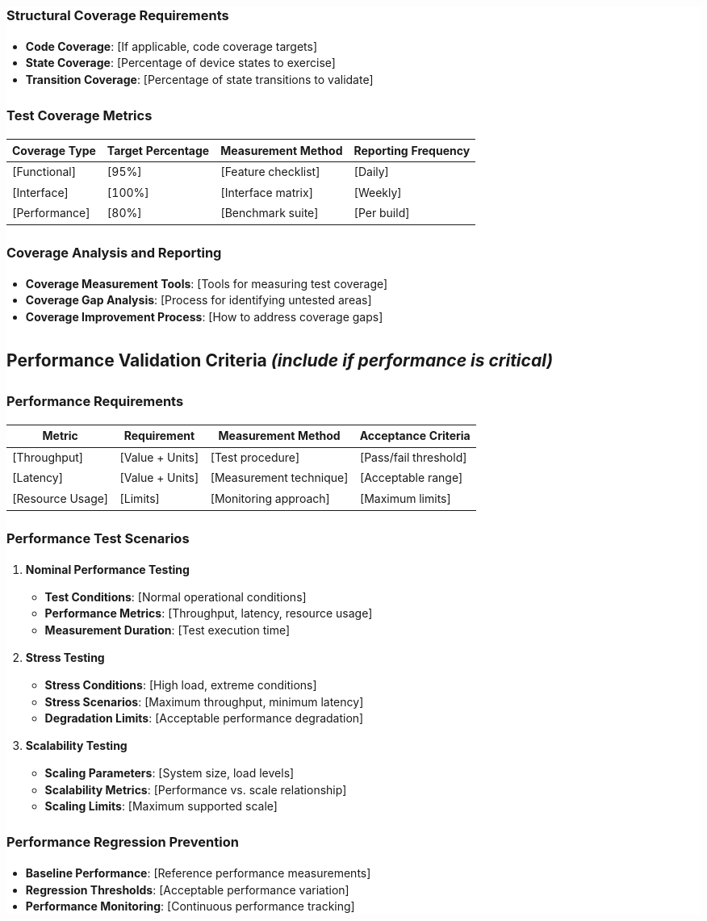 ### Structural Coverage Requirements
- **Code Coverage**: [If applicable, code coverage targets]
- **State Coverage**: [Percentage of device states to exercise]
- **Transition Coverage**: [Percentage of state transitions to validate]

### Test Coverage Metrics
| Coverage Type | Target Percentage | Measurement Method | Reporting Frequency |
|---------------|-------------------|-------------------|-------------------|
| [Functional] | [95%] | [Feature checklist] | [Daily] |
| [Interface] | [100%] | [Interface matrix] | [Weekly] |
| [Performance] | [80%] | [Benchmark suite] | [Per build] |

### Coverage Analysis and Reporting
- **Coverage Measurement Tools**: [Tools for measuring test coverage]
- **Coverage Gap Analysis**: [Process for identifying untested areas]
- **Coverage Improvement Process**: [How to address coverage gaps]

## Performance Validation Criteria *(include if performance is critical)*

### Performance Requirements
| Metric | Requirement | Measurement Method | Acceptance Criteria |
|--------|-------------|--------------------|-------------------|
| [Throughput] | [Value + Units] | [Test procedure] | [Pass/fail threshold] |
| [Latency] | [Value + Units] | [Measurement technique] | [Acceptable range] |
| [Resource Usage] | [Limits] | [Monitoring approach] | [Maximum limits] |

### Performance Test Scenarios
1. **Nominal Performance Testing**
   - **Test Conditions**: [Normal operational conditions]
   - **Performance Metrics**: [Throughput, latency, resource usage]
   - **Measurement Duration**: [Test execution time]

2. **Stress Testing**
   - **Stress Conditions**: [High load, extreme conditions]
   - **Stress Scenarios**: [Maximum throughput, minimum latency]
   - **Degradation Limits**: [Acceptable performance degradation]

3. **Scalability Testing**
   - **Scaling Parameters**: [System size, load levels]
   - **Scalability Metrics**: [Performance vs. scale relationship]
   - **Scaling Limits**: [Maximum supported scale]

### Performance Regression Prevention
- **Baseline Performance**: [Reference performance measurements]
- **Regression Thresholds**: [Acceptable performance variation]
- **Performance Monitoring**: [Continuous performance tracking]
